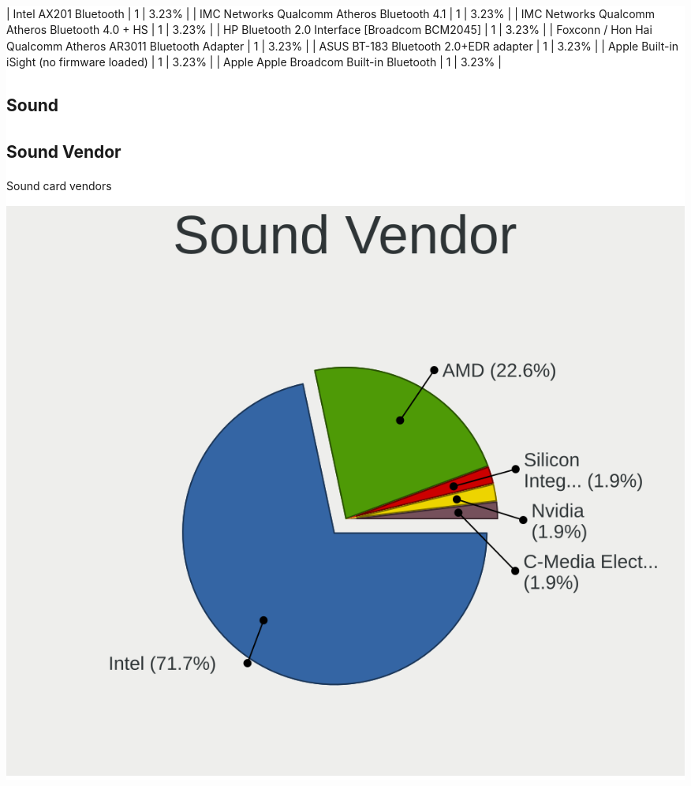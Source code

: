 | Intel AX201 Bluetooth                                       | 1         | 3.23%   |
| IMC Networks Qualcomm Atheros Bluetooth 4.1                 | 1         | 3.23%   |
| IMC Networks Qualcomm Atheros Bluetooth 4.0 + HS            | 1         | 3.23%   |
| HP Bluetooth 2.0 Interface [Broadcom BCM2045]               | 1         | 3.23%   |
| Foxconn / Hon Hai Qualcomm Atheros AR3011 Bluetooth Adapter | 1         | 3.23%   |
| ASUS BT-183 Bluetooth 2.0+EDR adapter                       | 1         | 3.23%   |
| Apple Built-in iSight (no firmware loaded)                  | 1         | 3.23%   |
| Apple Apple Broadcom Built-in Bluetooth                     | 1         | 3.23%   |

Sound
-----

Sound Vendor
------------

Sound card vendors

![Sound Vendor](./images/pie_chart_bsd/snd_vendor.svg)
